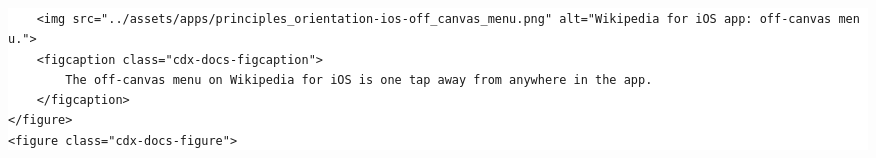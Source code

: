         <img src="../assets/apps/principles_orientation-ios-off_canvas_menu.png" alt="Wikipedia for iOS app: off-canvas menu.">
        <figcaption class="cdx-docs-figcaption">
            The off-canvas menu on Wikipedia for iOS is one tap away from anywhere in the app.
        </figcaption>
    </figure>
    <figure class="cdx-docs-figure">